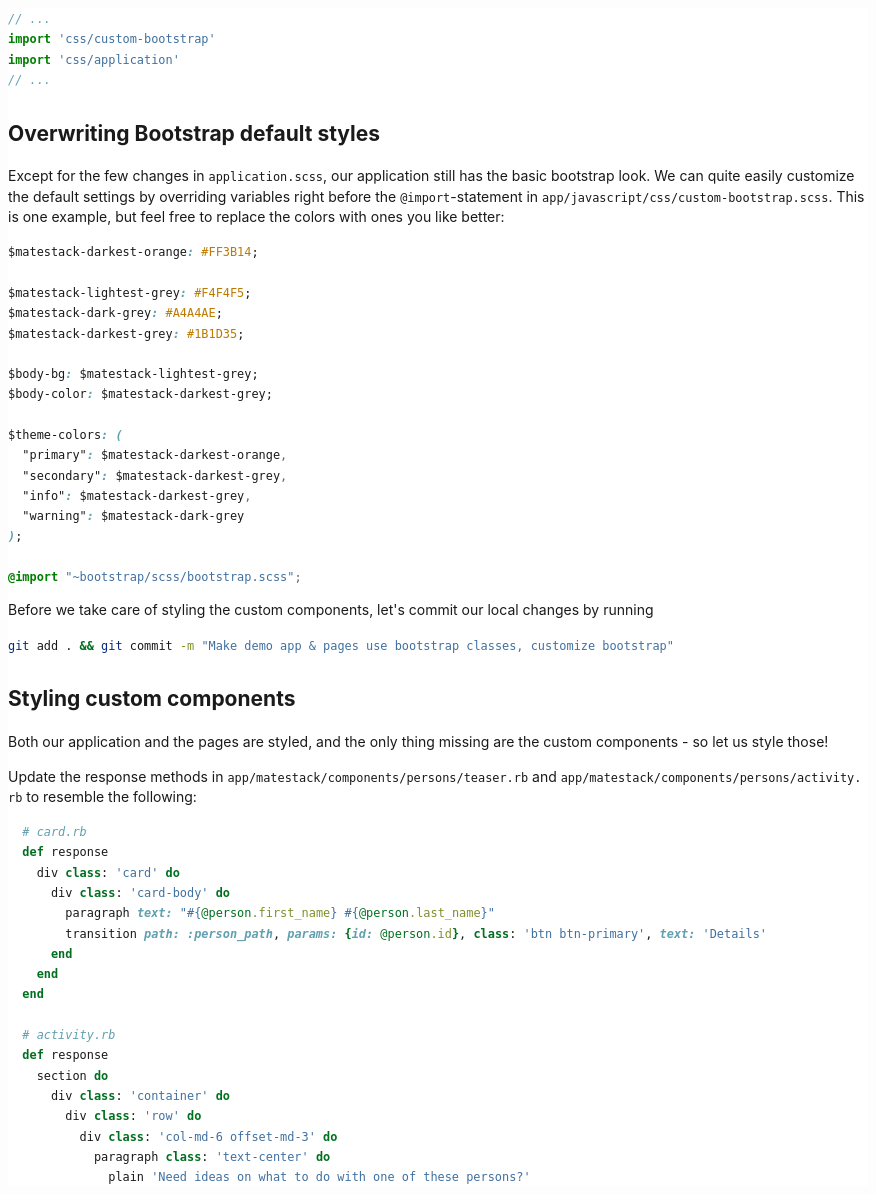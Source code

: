 ```js
// ...
import 'css/custom-bootstrap'
import 'css/application'
// ...
```

## Overwriting Bootstrap default styles
Except for the few changes in `application.scss`, our application still has the basic bootstrap look. We can quite easily customize the default settings by overriding variables right before the `@import`-statement in `app/javascript/css/custom-bootstrap.scss`. This is one example, but feel free to replace the colors with ones you like better:

```css
$matestack-darkest-orange: #FF3B14;

$matestack-lightest-grey: #F4F4F5;
$matestack-dark-grey: #A4A4AE;
$matestack-darkest-grey: #1B1D35;

$body-bg: $matestack-lightest-grey;
$body-color: $matestack-darkest-grey;

$theme-colors: (
  "primary": $matestack-darkest-orange,
  "secondary": $matestack-darkest-grey,
  "info": $matestack-darkest-grey,
  "warning": $matestack-dark-grey
);

@import "~bootstrap/scss/bootstrap.scss";
```

Before we take care of styling the custom components, let's commit our local changes by running

```sh
git add . && git commit -m "Make demo app & pages use bootstrap classes, customize bootstrap"
```

## Styling custom components
Both our application and the pages are styled, and the only thing missing are the custom components - so let us style those!

Update the response methods in `app/matestack/components/persons/teaser.rb` and `app/matestack/components/persons/activity.rb` to resemble the following:

```ruby
  # card.rb
  def response
    div class: 'card' do
      div class: 'card-body' do
        paragraph text: "#{@person.first_name} #{@person.last_name}"
        transition path: :person_path, params: {id: @person.id}, class: 'btn btn-primary', text: 'Details'
      end
    end
  end

  # activity.rb
  def response
    section do
      div class: 'container' do
        div class: 'row' do
          div class: 'col-md-6 offset-md-3' do
            paragraph class: 'text-center' do
              plain 'Need ideas on what to do with one of these persons?'
```